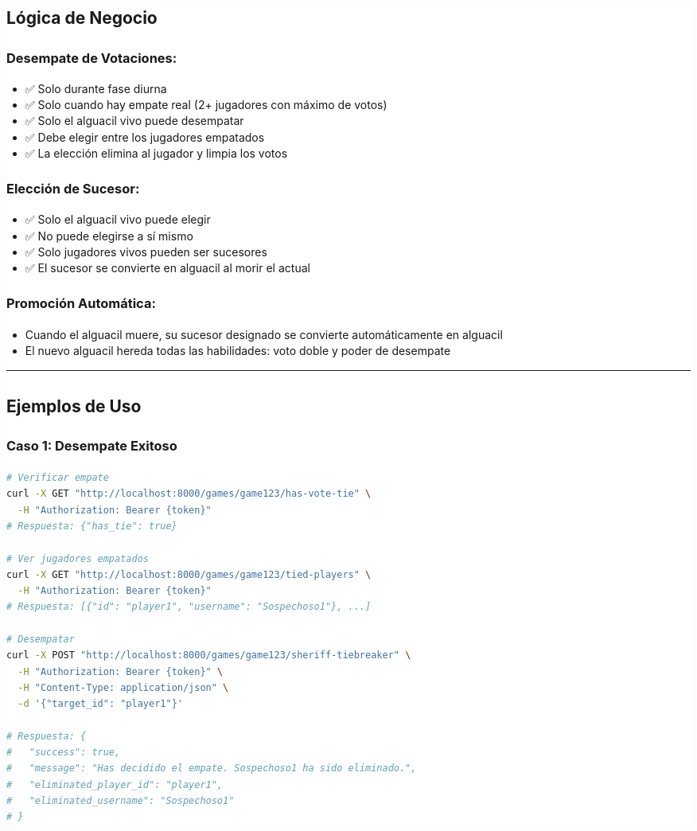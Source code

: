 
## Lógica de Negocio

### Desempate de Votaciones:
- ✅ Solo durante fase diurna
- ✅ Solo cuando hay empate real (2+ jugadores con máximo de votos)
- ✅ Solo el alguacil vivo puede desempatar
- ✅ Debe elegir entre los jugadores empatados
- ✅ La elección elimina al jugador y limpia los votos

### Elección de Sucesor:
- ✅ Solo el alguacil vivo puede elegir
- ✅ No puede elegirse a sí mismo
- ✅ Solo jugadores vivos pueden ser sucesores
- ✅ El sucesor se convierte en alguacil al morir el actual

### Promoción Automática:
- Cuando el alguacil muere, su sucesor designado se convierte automáticamente en alguacil
- El nuevo alguacil hereda todas las habilidades: voto doble y poder de desempate

---

## Ejemplos de Uso

### Caso 1: Desempate Exitoso
```bash
# Verificar empate
curl -X GET "http://localhost:8000/games/game123/has-vote-tie" \
  -H "Authorization: Bearer {token}"
# Respuesta: {"has_tie": true}

# Ver jugadores empatados
curl -X GET "http://localhost:8000/games/game123/tied-players" \
  -H "Authorization: Bearer {token}"
# Respuesta: [{"id": "player1", "username": "Sospechoso1"}, ...]

# Desempatar
curl -X POST "http://localhost:8000/games/game123/sheriff-tiebreaker" \
  -H "Authorization: Bearer {token}" \
  -H "Content-Type: application/json" \
  -d '{"target_id": "player1"}'

# Respuesta: {
#   "success": true,
#   "message": "Has decidido el empate. Sospechoso1 ha sido eliminado.",
#   "eliminated_player_id": "player1",
#   "eliminated_username": "Sospechoso1"
# }
```
